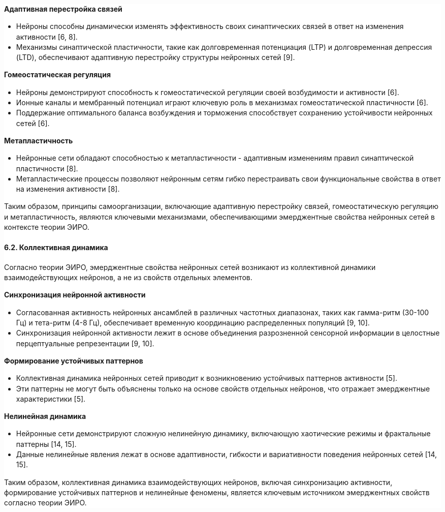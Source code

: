 **Адаптивная перестройка связей**

- Нейроны способны динамически изменять эффективность своих синаптических связей в ответ на изменения активности [6, 8].
- Механизмы синаптической пластичности, такие как долговременная потенциация (LTP) и долговременная депрессия (LTD), обеспечивают адаптивную перестройку структуры нейронных сетей [9].

**Гомеостатическая регуляция**

- Нейроны демонстрируют способность к гомеостатической регуляции своей возбудимости и активности [6].
- Ионные каналы и мембранный потенциал играют ключевую роль в механизмах гомеостатической пластичности [6].
- Поддержание оптимального баланса возбуждения и торможения способствует сохранению устойчивости нейронных сетей [6].

**Метапластичность**

- Нейронные сети обладают способностью к метапластичности - адаптивным изменениям правил синаптической пластичности [8].
- Метапластические процессы позволяют нейронным сетям гибко перестраивать свои функциональные свойства в ответ на изменения активности [8].

Таким образом, принципы самоорганизации, включающие адаптивную перестройку связей, гомеостатическую регуляцию и метапластичность, являются ключевыми механизмами, обеспечивающими эмерджентные свойства нейронных сетей в контексте теории ЭИРО.


#### 6.2. Коллективная динамика

Согласно теории ЭИРО, эмерджентные свойства нейронных сетей возникают из коллективной динамики взаимодействующих нейронов, а не из свойств отдельных элементов.

**Синхронизация нейронной активности**

- Согласованная активность нейронных ансамблей в различных частотных диапазонах, таких как гамма-ритм (30-100 Гц) и тета-ритм (4-8 Гц), обеспечивает временную координацию распределенных популяций [9, 10].
- Синхронизация нейронной активности лежит в основе объединения разрозненной сенсорной информации в целостные перцептуальные репрезентации [9, 10].

**Формирование устойчивых паттернов**

- Коллективная динамика нейронных сетей приводит к возникновению устойчивых паттернов активности [5].
- Эти паттерны не могут быть объяснены только на основе свойств отдельных нейронов, что отражает эмерджентные характеристики [5].

**Нелинейная динамика**

- Нейронные сети демонстрируют сложную нелинейную динамику, включающую хаотические режимы и фрактальные паттерны [14, 15].
- Данные нелинейные явления лежат в основе адаптивности, гибкости и вариативности поведения нейронных сетей [14, 15].

Таким образом, коллективная динамика взаимодействующих нейронов, включая синхронизацию активности, формирование устойчивых паттернов и нелинейные феномены, является ключевым источником эмерджентных свойств согласно теории ЭИРО.
